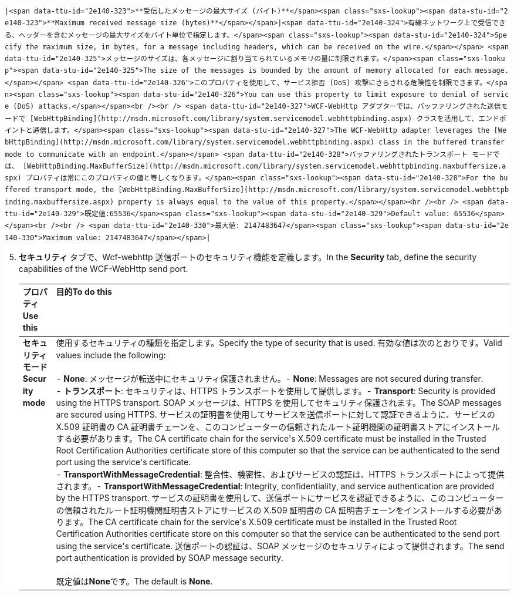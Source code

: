     |<span data-ttu-id="2e140-323">**受信したメッセージの最大サイズ (バイト)**</span><span class="sxs-lookup"><span data-stu-id="2e140-323">**Maximum received message size (bytes)**</span></span>|<span data-ttu-id="2e140-324">有線ネットワーク上で受信できる、ヘッダーを含むメッセージの最大サイズをバイト単位で指定します。</span><span class="sxs-lookup"><span data-stu-id="2e140-324">Specify the maximum size, in bytes, for a message including headers, which can be received on the wire.</span></span> <span data-ttu-id="2e140-325">メッセージのサイズは、各メッセージに割り当てられているメモリの量に制限されます。</span><span class="sxs-lookup"><span data-stu-id="2e140-325">The size of the messages is bounded by the amount of memory allocated for each message.</span></span> <span data-ttu-id="2e140-326">このプロパティを使用して、サービス拒否 (DoS) 攻撃にさらされる危険性を制限できます。</span><span class="sxs-lookup"><span data-stu-id="2e140-326">You can use this property to limit exposure to denial of service (DoS) attacks.</span></span><br /><br /> <span data-ttu-id="2e140-327">WCF-WebHttp アダプターでは、バッファリングされた送信モードで [WebHttpBinding](http://msdn.microsoft.com/library/system.servicemodel.webhttpbinding.aspx) クラスを活用して、エンドポイントと通信します。</span><span class="sxs-lookup"><span data-stu-id="2e140-327">The WCF-WebHttp adapter leverages the [WebHttpBinding](http://msdn.microsoft.com/library/system.servicemodel.webhttpbinding.aspx) class in the buffered transfer mode to communicate with an endpoint.</span></span> <span data-ttu-id="2e140-328">バッファリングされたトランスポート モードでは、 [WebHttpBinding.MaxBufferSize](http://msdn.microsoft.com/library/system.servicemodel.webhttpbinding.maxbuffersize.aspx) プロパティは常にこのプロパティの値と等しくなります。</span><span class="sxs-lookup"><span data-stu-id="2e140-328">For the buffered transport mode, the [WebHttpBinding.MaxBufferSize](http://msdn.microsoft.com/library/system.servicemodel.webhttpbinding.maxbuffersize.aspx) property is always equal to the value of this property.</span></span><br /><br /> <span data-ttu-id="2e140-329">既定値:65536</span><span class="sxs-lookup"><span data-stu-id="2e140-329">Default value: 65536</span></span><br /><br /> <span data-ttu-id="2e140-330">最大値: 2147483647</span><span class="sxs-lookup"><span data-stu-id="2e140-330">Maximum value: 2147483647</span></span>|  
  
5.  <span data-ttu-id="2e140-331">**セキュリティ** タブで、Wcf-webhttp 送信ポートのセキュリティ機能を定義します。</span><span class="sxs-lookup"><span data-stu-id="2e140-331">In the **Security** tab, define the security capabilities of the WCF-WebHttp send port.</span></span>  
  
    |<span data-ttu-id="2e140-332">プロパティ</span><span class="sxs-lookup"><span data-stu-id="2e140-332">Use this</span></span>|<span data-ttu-id="2e140-333">目的</span><span class="sxs-lookup"><span data-stu-id="2e140-333">To do this</span></span>|  
    |--------------|----------------|  
    |<span data-ttu-id="2e140-334">**セキュリティ モード**</span><span class="sxs-lookup"><span data-stu-id="2e140-334">**Security mode**</span></span>|<span data-ttu-id="2e140-335">使用するセキュリティの種類を指定します。</span><span class="sxs-lookup"><span data-stu-id="2e140-335">Specify the type of security that is used.</span></span> <span data-ttu-id="2e140-336">有効な値は次のとおりです。</span><span class="sxs-lookup"><span data-stu-id="2e140-336">Valid values include the following:</span></span><br /><br /> <span data-ttu-id="2e140-337">-   **None**: メッセージが転送中にセキュリティ保護されません。</span><span class="sxs-lookup"><span data-stu-id="2e140-337">-   **None**: Messages are not secured during transfer.</span></span><br /><span data-ttu-id="2e140-338">-   **トランスポート**: セキュリティは、HTTPS トランスポートを使用して提供します。</span><span class="sxs-lookup"><span data-stu-id="2e140-338">-   **Transport**: Security is provided using the HTTPS transport.</span></span> <span data-ttu-id="2e140-339">SOAP メッセージは、HTTPS を使用してセキュリティ保護されます。</span><span class="sxs-lookup"><span data-stu-id="2e140-339">The SOAP messages are secured using HTTPS.</span></span> <span data-ttu-id="2e140-340">サービスの証明書を使用してサービスを送信ポートに対して認証できるように、サービスの X.509 証明書の CA 証明書チェーンを、このコンピューターの信頼されたルート証明機関の証明書ストアにインストールする必要があります。</span><span class="sxs-lookup"><span data-stu-id="2e140-340">The CA certificate chain for the service's X.509 certificate must be installed in the Trusted Root Certification Authorities certificate store of this computer so that the service can be authenticated to the send port using the service's certificate.</span></span><br /><span data-ttu-id="2e140-341">-   **TransportWithMessageCredential**: 整合性、機密性、およびサービスの認証は、HTTPS トランスポートによって提供されます。</span><span class="sxs-lookup"><span data-stu-id="2e140-341">-   **TransportWithMessageCredential**: Integrity, confidentiality, and service authentication are provided by the HTTPS transport.</span></span> <span data-ttu-id="2e140-342">サービスの証明書を使用して、送信ポートにサービスを認証できるように、このコンピューターの信頼されたルート証明機関証明書ストアにサービスの X.509 証明書の CA 証明書チェーンをインストールする必要があります。</span><span class="sxs-lookup"><span data-stu-id="2e140-342">The CA certificate chain for the service's X.509 certificate must be installed in the Trusted Root Certification Authorities certificate store on this computer so that the service can be authenticated to the send port using the service's certificate.</span></span> <span data-ttu-id="2e140-343">送信ポートの認証は、SOAP メッセージのセキュリティによって提供されます。</span><span class="sxs-lookup"><span data-stu-id="2e140-343">The send port authentication is provided by SOAP message security.</span></span><br /><br /> <span data-ttu-id="2e140-344">既定値は**None**です。</span><span class="sxs-lookup"><span data-stu-id="2e140-344">The default is **None**.</span></span>|  